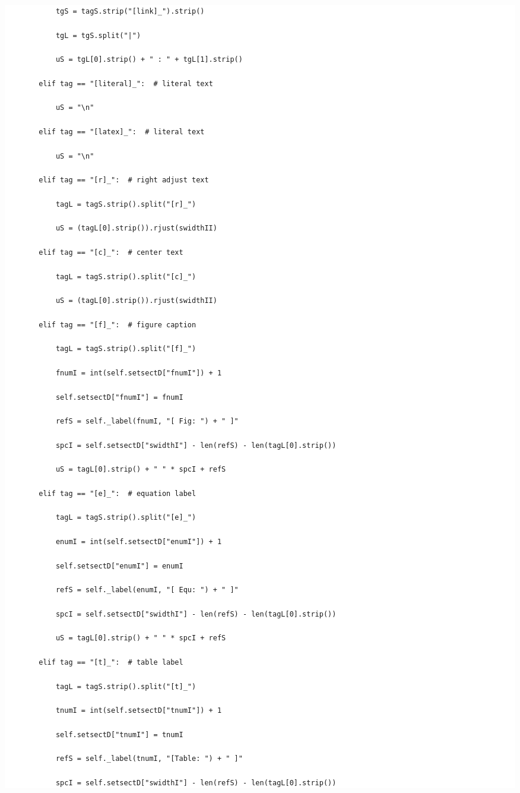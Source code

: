                 tgS = tagS.strip("[link]_").strip()

                tgL = tgS.split("|")

                uS = tgL[0].strip() + " : " + tgL[1].strip()

            elif tag == "[literal]_":  # literal text

                uS = "\n"

            elif tag == "[latex]_":  # literal text

                uS = "\n"

            elif tag == "[r]_":  # right adjust text

                tagL = tagS.strip().split("[r]_")

                uS = (tagL[0].strip()).rjust(swidthII)

            elif tag == "[c]_":  # center text

                tagL = tagS.strip().split("[c]_")

                uS = (tagL[0].strip()).rjust(swidthII)

            elif tag == "[f]_":  # figure caption

                tagL = tagS.strip().split("[f]_")

                fnumI = int(self.setsectD["fnumI"]) + 1

                self.setsectD["fnumI"] = fnumI

                refS = self._label(fnumI, "[ Fig: ") + " ]"

                spcI = self.setsectD["swidthI"] - len(refS) - len(tagL[0].strip())

                uS = tagL[0].strip() + " " * spcI + refS

            elif tag == "[e]_":  # equation label

                tagL = tagS.strip().split("[e]_")

                enumI = int(self.setsectD["enumI"]) + 1

                self.setsectD["enumI"] = enumI

                refS = self._label(enumI, "[ Equ: ") + " ]"

                spcI = self.setsectD["swidthI"] - len(refS) - len(tagL[0].strip())

                uS = tagL[0].strip() + " " * spcI + refS

            elif tag == "[t]_":  # table label

                tagL = tagS.strip().split("[t]_")

                tnumI = int(self.setsectD["tnumI"]) + 1

                self.setsectD["tnumI"] = tnumI

                refS = self._label(tnumI, "[Table: ") + " ]"

                spcI = self.setsectD["swidthI"] - len(refS) - len(tagL[0].strip())
